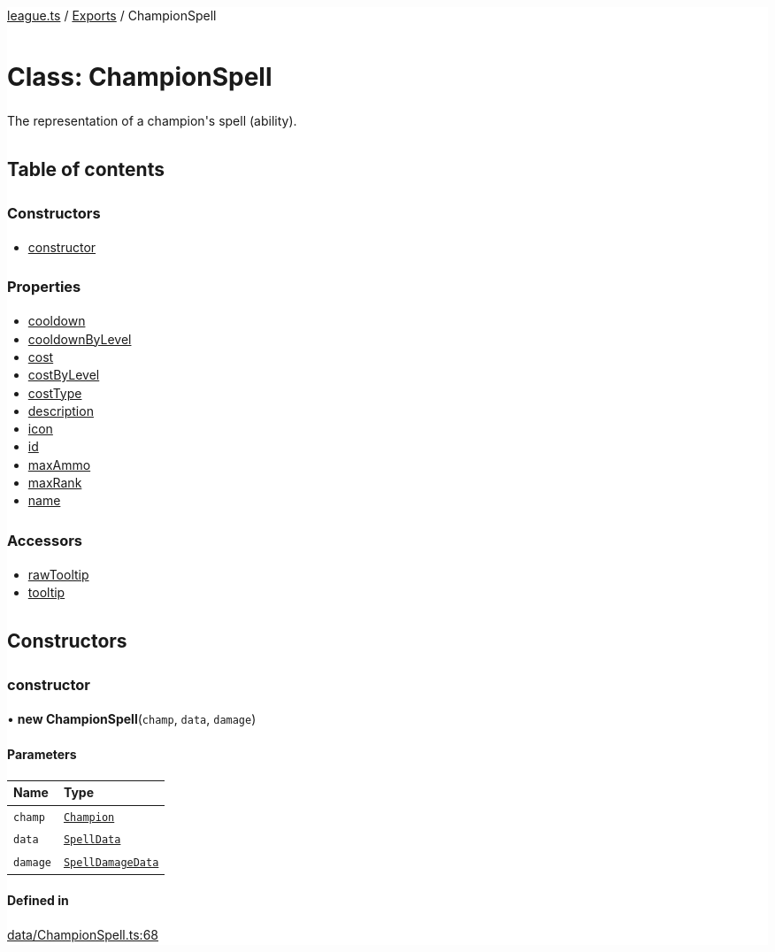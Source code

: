 [league.ts](../README.md) / [Exports](../modules.md) / ChampionSpell

# Class: ChampionSpell

The representation of a champion's spell (ability).

## Table of contents

### Constructors

- [constructor](ChampionSpell.md#constructor)

### Properties

- [cooldown](ChampionSpell.md#cooldown)
- [cooldownByLevel](ChampionSpell.md#cooldownbylevel)
- [cost](ChampionSpell.md#cost)
- [costByLevel](ChampionSpell.md#costbylevel)
- [costType](ChampionSpell.md#costtype)
- [description](ChampionSpell.md#description)
- [icon](ChampionSpell.md#icon)
- [id](ChampionSpell.md#id)
- [maxAmmo](ChampionSpell.md#maxammo)
- [maxRank](ChampionSpell.md#maxrank)
- [name](ChampionSpell.md#name)

### Accessors

- [rawTooltip](ChampionSpell.md#rawtooltip)
- [tooltip](ChampionSpell.md#tooltip)

## Constructors

### constructor

• **new ChampionSpell**(`champ`, `data`, `damage`)

#### Parameters

| Name | Type |
| :------ | :------ |
| `champ` | [`Champion`](Champion.md) |
| `data` | [`SpellData`](../interfaces/SpellData.md) |
| `damage` | [`SpellDamageData`](../interfaces/SpellDamageData.md) |

#### Defined in

[data/ChampionSpell.ts:68](https://github.com/TheDrone7/league.ts/blob/18e3369/src/data/ChampionSpell.ts#L68)
